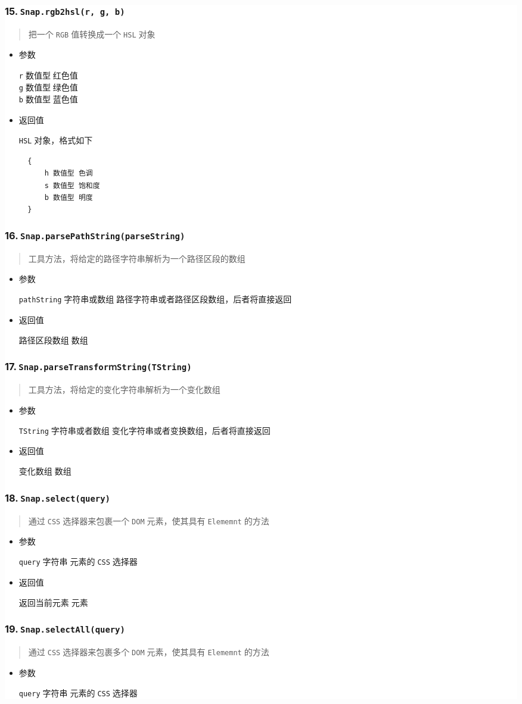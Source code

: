 ### 15. `Snap.rgb2hsl(r, g, b)`
> 把一个 `RGB` 值转换成一个 `HSL` 对象

- 参数

	`r` 数值型 红色值  
	`g` 数值型 绿色值  
	`b` 数值型 蓝色值

- 返回值  

	`HSL` 对象，格式如下  

		{  
			h 数值型 色调    
			s 数值型 饱和度  
			b 数值型 明度 
		}

### 16. `Snap.parsePathString(parseString)`
> 工具方法，将给定的路径字符串解析为一个路径区段的数组

- 参数 

 	`pathString` 字符串或数组 路径字符串或者路径区段数组，后者将直接返回

- 返回值

	路径区段数组 数组

### 17. `Snap.parseTransforｍString(TString)`
> 工具方法，将给定的变化字符串解析为一个变化数组

- 参数 

	`TString` 字符串或者数组  变化字符串或者变换数组，后者将直接返回

- 返回值  
  
	变化数组 数组

### 18. `Snap.select(query)` 
> 通过 `CSS` 选择器来包裹一个 `DOM` 元素，使其具有 `Elememnt` 的方法

- 参数

	`query` 字符串 元素的 `CSS` 选择器

- 返回值
	
	返回当前元素 元素

### 19. `Snap.selectAll(query)`
> 通过 `CSS` 选择器来包裹多个 `DOM` 元素，使其具有 `Elememnt` 的方法

- 参数

	`query` 字符串 元素的 `CSS` 选择器
